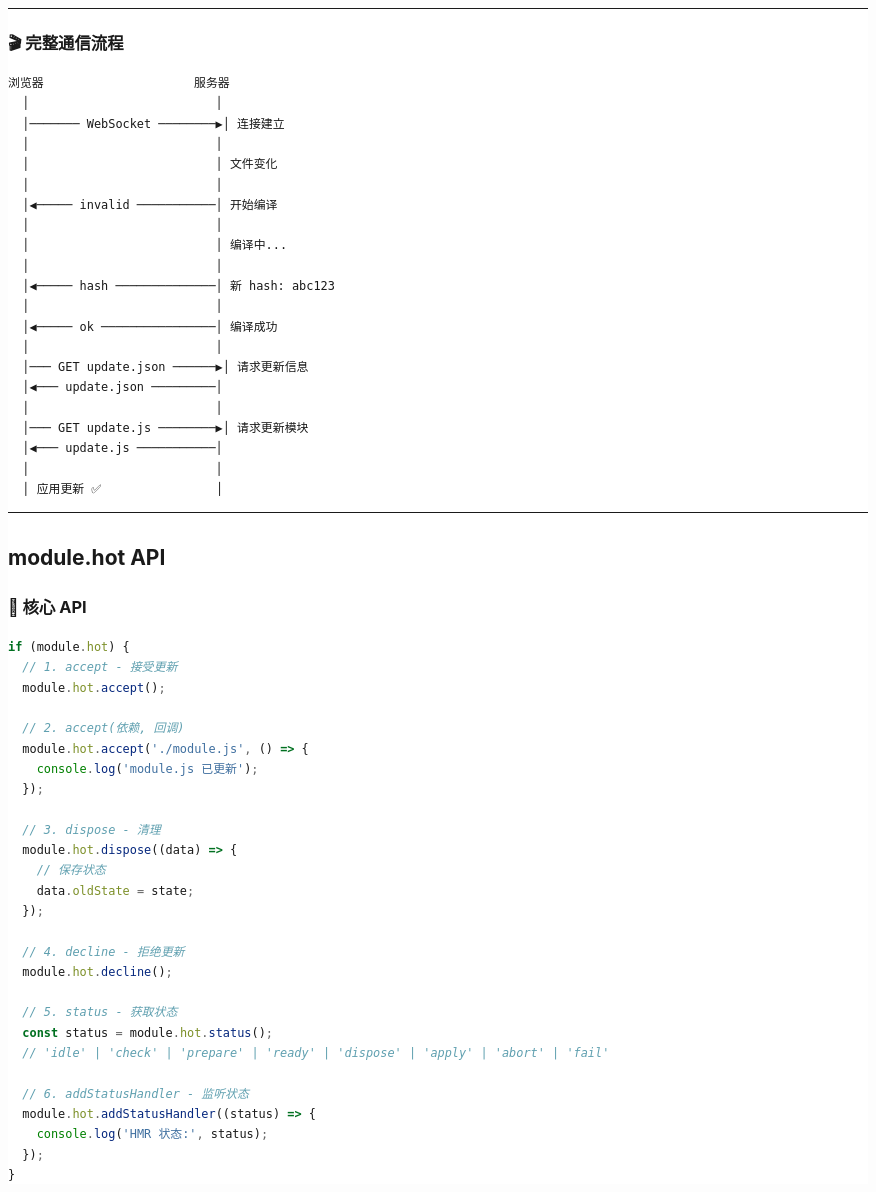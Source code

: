 
---

### 🎬 完整通信流程

```
浏览器                     服务器
  │                          │
  │─────── WebSocket ────────▶│ 连接建立
  │                          │
  │                          │ 文件变化
  │                          │
  │◀───── invalid ───────────│ 开始编译
  │                          │
  │                          │ 编译中...
  │                          │
  │◀───── hash ──────────────│ 新 hash: abc123
  │                          │
  │◀───── ok ────────────────│ 编译成功
  │                          │
  │─── GET update.json ──────▶│ 请求更新信息
  │◀─── update.json ─────────│
  │                          │
  │─── GET update.js ────────▶│ 请求更新模块
  │◀─── update.js ───────────│
  │                          │
  │ 应用更新 ✅                │
```

---

## module.hot API

### 🎯 核心 API

```javascript
if (module.hot) {
  // 1. accept - 接受更新
  module.hot.accept();
  
  // 2. accept(依赖, 回调)
  module.hot.accept('./module.js', () => {
    console.log('module.js 已更新');
  });
  
  // 3. dispose - 清理
  module.hot.dispose((data) => {
    // 保存状态
    data.oldState = state;
  });
  
  // 4. decline - 拒绝更新
  module.hot.decline();
  
  // 5. status - 获取状态
  const status = module.hot.status();
  // 'idle' | 'check' | 'prepare' | 'ready' | 'dispose' | 'apply' | 'abort' | 'fail'
  
  // 6. addStatusHandler - 监听状态
  module.hot.addStatusHandler((status) => {
    console.log('HMR 状态:', status);
  });
}
```
